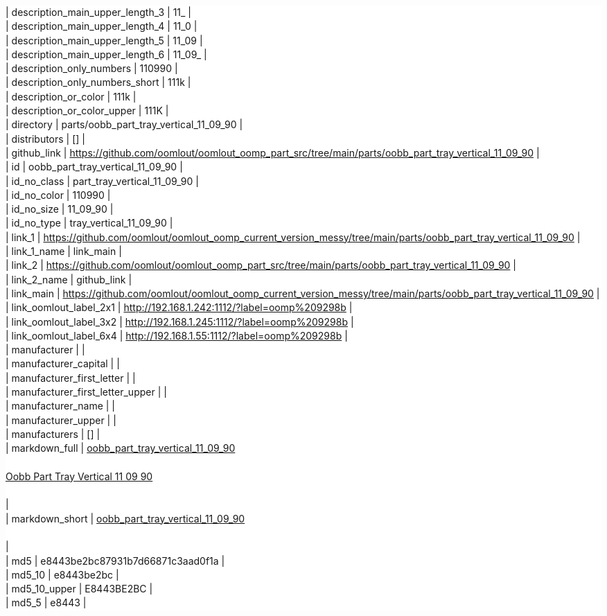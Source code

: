 | description_main_upper_length_3 | 11_ |  
| description_main_upper_length_4 | 11_0 |  
| description_main_upper_length_5 | 11_09 |  
| description_main_upper_length_6 | 11_09_ |  
| description_only_numbers | 110990 |  
| description_only_numbers_short | 111k |  
| description_or_color | 111k |  
| description_or_color_upper | 111K |  
| directory | parts/oobb_part_tray_vertical_11_09_90 |  
| distributors | [] |  
| github_link | https://github.com/oomlout/oomlout_oomp_part_src/tree/main/parts/oobb_part_tray_vertical_11_09_90 |  
| id | oobb_part_tray_vertical_11_09_90 |  
| id_no_class | part_tray_vertical_11_09_90 |  
| id_no_color | 110990 |  
| id_no_size | 11_09_90 |  
| id_no_type | tray_vertical_11_09_90 |  
| link_1 | https://github.com/oomlout/oomlout_oomp_current_version_messy/tree/main/parts/oobb_part_tray_vertical_11_09_90 |  
| link_1_name | link_main |  
| link_2 | https://github.com/oomlout/oomlout_oomp_part_src/tree/main/parts/oobb_part_tray_vertical_11_09_90 |  
| link_2_name | github_link |  
| link_main | https://github.com/oomlout/oomlout_oomp_current_version_messy/tree/main/parts/oobb_part_tray_vertical_11_09_90 |  
| link_oomlout_label_2x1 | http://192.168.1.242:1112/?label=oomp%209298b |  
| link_oomlout_label_3x2 | http://192.168.1.245:1112/?label=oomp%209298b |  
| link_oomlout_label_6x4 | http://192.168.1.55:1112/?label=oomp%209298b |  
| manufacturer |  |  
| manufacturer_capital |  |  
| manufacturer_first_letter |  |  
| manufacturer_first_letter_upper |  |  
| manufacturer_name |  |  
| manufacturer_upper |  |  
| manufacturers | [] |  
| markdown_full | [oobb_part_tray_vertical_11_09_90](https://github.com/oomlout/oomlout_oomp_current_version_messy/tree/main/parts/oobb_part_tray_vertical_11_09_90)<br>[](https://github.com/oomlout/oomlout_oomp_current_version_messy/tree/main/parts/oobb_part_tray_vertical_11_09_90)<br>[Oobb Part Tray Vertical 11 09 90](https://github.com/oomlout/oomlout_oomp_current_version_messy/tree/main/parts/oobb_part_tray_vertical_11_09_90)<br><br> |  
| markdown_short | [oobb_part_tray_vertical_11_09_90](https://github.com/oomlout/oomlout_oomp_current_version_messy/tree/main/parts/oobb_part_tray_vertical_11_09_90)<br><br> |  
| md5 | e8443be2bc87931b7d66871c3aad0f1a |  
| md5_10 | e8443be2bc |  
| md5_10_upper | E8443BE2BC |  
| md5_5 | e8443 |  